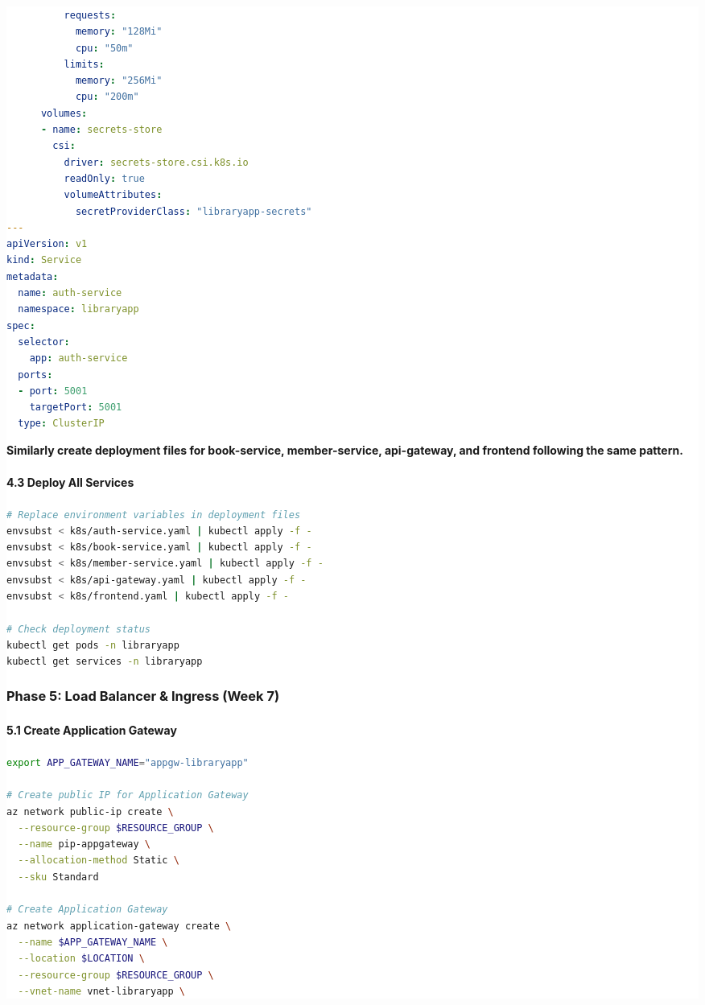 ```yaml
          requests:
            memory: "128Mi"
            cpu: "50m"
          limits:
            memory: "256Mi"
            cpu: "200m"
      volumes:
      - name: secrets-store
        csi:
          driver: secrets-store.csi.k8s.io
          readOnly: true
          volumeAttributes:
            secretProviderClass: "libraryapp-secrets"
---
apiVersion: v1
kind: Service
metadata:
  name: auth-service
  namespace: libraryapp
spec:
  selector:
    app: auth-service
  ports:
  - port: 5001
    targetPort: 5001
  type: ClusterIP
```

**Similarly create deployment files for book-service, member-service, api-gateway, and frontend following the same pattern.**

#### 4.3 Deploy All Services
```bash
# Replace environment variables in deployment files
envsubst < k8s/auth-service.yaml | kubectl apply -f -
envsubst < k8s/book-service.yaml | kubectl apply -f -
envsubst < k8s/member-service.yaml | kubectl apply -f -
envsubst < k8s/api-gateway.yaml | kubectl apply -f -
envsubst < k8s/frontend.yaml | kubectl apply -f -

# Check deployment status
kubectl get pods -n libraryapp
kubectl get services -n libraryapp
```

### Phase 5: Load Balancer & Ingress (Week 7)

#### 5.1 Create Application Gateway
```bash
export APP_GATEWAY_NAME="appgw-libraryapp"

# Create public IP for Application Gateway
az network public-ip create \
  --resource-group $RESOURCE_GROUP \
  --name pip-appgateway \
  --allocation-method Static \
  --sku Standard

# Create Application Gateway
az network application-gateway create \
  --name $APP_GATEWAY_NAME \
  --location $LOCATION \
  --resource-group $RESOURCE_GROUP \
  --vnet-name vnet-libraryapp \
```